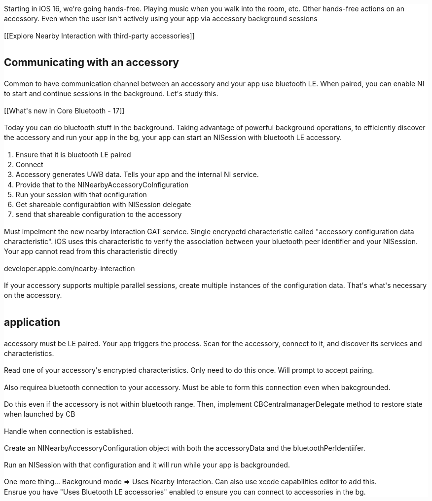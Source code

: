 Starting in iOS 16, we're going hands-free.  Playing music when you walk into the room, etc.  Other hands-free actions on an accessory.  Even when the user isn't actively using your app via accessory background sessions

[[Explore Nearby Interaction with third-party accessories]]

## Communicating with an accessory
Common to have communication channel between an accessory and your app use bluetooth LE.  When paired, you can enable NI to start and continue sessions in the background.  Let's study this.

[[What's new in Core Bluetooth - 17]]

Today you can do bluetooth stuff in the background.  Taking advantage of powerful background operations, to efficiently discover the accessory and run your app in the bg, your app can start an NISession with bluetooth LE accessory.

1.  Ensure that it is bluetooth LE paired
2. Connect
3. Accessory generates UWB data.  Tells your app and the internal NI service.
4. Provide that to the NINearbyAccessoryColnfiguration
5. Run your session with that ocnfiguration
6. Get shareable configurabtion with NISession delegate
7. send that shareable configuration to the accessory


Must impelment the new nearby interaction GAT service.  Single encrypetd characteristic called "accessory configuration data characteristic".  iOS uses this characteristic to verify the association between your bluetooth peer identifier and your NISession.  Your app cannot read from this characteristic directly

developer.apple.com/nearby-interaction

If your accessory supports multiple parallel sessions, create multiple instances of the configuration data.  That's what's necessary on the accessory.

## application
accessory must be LE paired.  Your app triggers the process.  Scan for the accessory, connect to it, and discover its services and characteristics.

Read one of your accessory's encrypted characteristics.  Only need to do this once.  Will prompt to accept pairing.

Also requirea  bluetooth connection to your accessory.  Must be able to form this connection even when bakcgrounded.

Do this even if the accessory is not within bluetooth range.  Then, implement CBCentralmanagerDelegate method to restore state when launched by CB

Handle when connection is established.

Create an NINearbyAccessoryConfiguration object with both the accessoryData and the bluetoothPerIdentiifer.

Run an NISession with that configuration and it will run while your app is backgrounded.

One more thing...
Background mode => Uses Nearby Interaction.
Can also use xcode capabilities editor to add this.  
Ensrue you have "Uses Bluetooth LE accessories" enabled to ensure you can connect to accessories in the bg.
